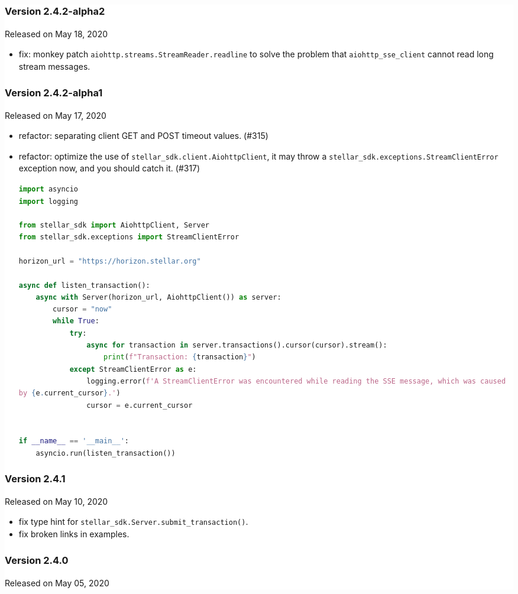 ### Version 2.4.2-alpha2

Released on May 18, 2020

- fix: monkey patch `aiohttp.streams.StreamReader.readline` to solve the problem that `aiohttp_sse_client` cannot read long stream messages.


### Version 2.4.2-alpha1

Released on May 17, 2020

- refactor: separating client GET and POST timeout values. (#315)

- refactor: optimize the use of `stellar_sdk.client.AiohttpClient`, it may throw a `stellar_sdk.exceptions.StreamClientError` exception now, and you should catch it. (#317)

  ```python
  import asyncio
  import logging
  
  from stellar_sdk import AiohttpClient, Server
  from stellar_sdk.exceptions import StreamClientError
  
  horizon_url = "https://horizon.stellar.org"
  
  async def listen_transaction():
      async with Server(horizon_url, AiohttpClient()) as server:
          cursor = "now"
          while True:
              try:
                  async for transaction in server.transactions().cursor(cursor).stream():
                      print(f"Transaction: {transaction}")
              except StreamClientError as e:
                  logging.error(f'A StreamClientError was encountered while reading the SSE message, which was caused by {e.current_cursor}.')
                  cursor = e.current_cursor
  
  
  if __name__ == '__main__':
      asyncio.run(listen_transaction())
  ```


### Version 2.4.1

Released on May 10, 2020

- fix type hint for `stellar_sdk.Server.submit_transaction()`.
- fix broken links in examples.


### Version 2.4.0

Released on May 05, 2020
